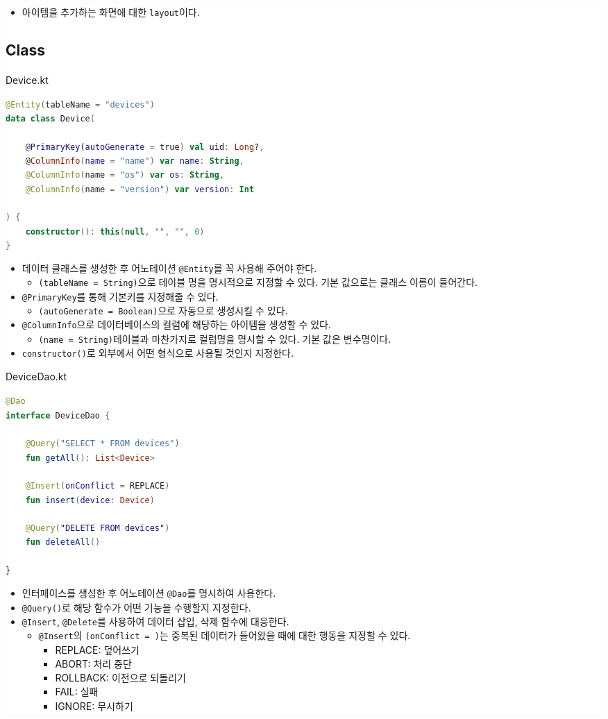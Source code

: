 - 아이템을 추가하는 화면에 대한 `layout`이다.

## Class

Device.kt

```Kotlin
@Entity(tableName = "devices")
data class Device(

    @PrimaryKey(autoGenerate = true) val uid: Long?,
    @ColumnInfo(name = "name") var name: String,
    @ColumnInfo(name = "os") var os: String,
    @ColumnInfo(name = "version") var version: Int

) {
    constructor(): this(null, "", "", 0)
}
```

- 데이터 클래스를 생성한 후 어노테이션 `@Entity`를 꼭 사용해 주어야 한다.
  - `(tableName = String)`으로 테이블 명을 명시적으로 지정할 수 있다. 기본 값으로는 클래스 이름이 들어간다.
- `@PrimaryKey`를 통해 기본키를 지정해줄 수 있다.
  - `(autoGenerate = Boolean)`으로 자동으로 생성시킬 수 있다.
- `@ColumnInfo`으로 데이터베이스의 컬럼에 해당하는 아이템을 생성할 수 있다.
  - `(name = String)`테이블과 마찬가지로 컬럼명을 명시할 수 있다. 기본 값은 변수명이다.
- `constructor()`로 외부에서 어떤 형식으로 사용될 것인지 지정한다.

DeviceDao.kt

```Kotlin
@Dao
interface DeviceDao {

    @Query("SELECT * FROM devices")
    fun getAll(): List<Device>

    @Insert(onConflict = REPLACE)
    fun insert(device: Device)

    @Query("DELETE FROM devices")
    fun deleteAll()

}
```

- 인터페이스를 생성한 후 어노테이션 `@Dao`를 명시하여 사용한다.
- `@Query()`로 해당 함수가 어떤 기능을 수행할지 지정한다.
- `@Insert`, `@Delete`를 사용하여 데이터 삽입, 삭제 함수에 대응한다.
  - `@Insert`의 `(onConflict = )`는 중복된 데이터가 들어왔을 때에 대한 행동을 지정할 수 있다.
    - REPLACE: 덮어쓰기
    - ABORT: 처리 중단
    - ROLLBACK: 이전으로 되돌리기
    - FAIL: 실패
    - IGNORE: 무시하기
